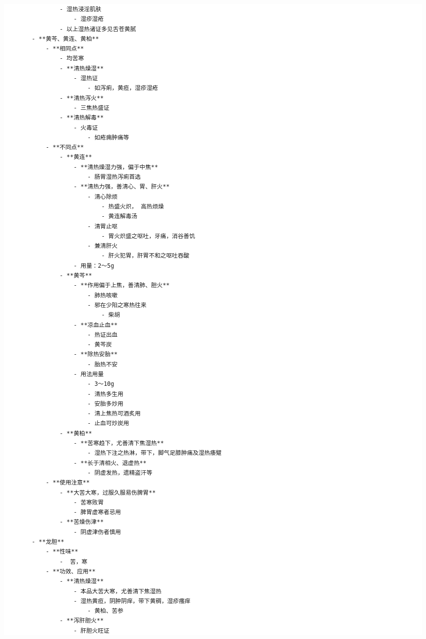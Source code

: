                     - 湿热浸淫肌肤
                        - 湿疹湿疮
                    - 以上湿热诸证多见舌苍黄腻
            - **黄芩、黄连、黄柏**
                - **相同点**
                    - 均苦寒
                    - **清热燥湿**
                        - 湿热证
                            - 如泻痢，黄疸，湿疹湿疮
                    - **清热泻火**
                        - 三焦热盛证
                    - **清热解毒**
                        - 火毒证
                            - 如疮痈肿痛等
                - **不同点**
                    - **黄连**
                        - **清热燥湿力强，偏于中焦**
                            - 肠胃湿热泻痢首选
                        - **清热力强，善清心、胃、肝火**
                            - 清心除烦
                                - 热盛火炽， 高热烦燥
                                - 黄连解毒汤
                            - 清胃止呕
                                - 胃火炽盛之呕吐，牙痛，消谷善饥
                            - 兼清肝火
                                - 肝火犯胃，肝胃不和之呕吐吞酸
                        - 用量：2～5g
                    - **黄芩**
                        - **作用偏于上焦，善清肺、胆火**
                            - 肺热咳嗽
                            - 邪在少阳之寒热往来
                                - 柴胡
                        - **凉血止血**
                            - 热证出血
                            - 黄芩炭
                        - **除热安胎**
                            - 胎热不安
                        - 用法用量
                            - 3～10g
                            - 清热多生用
                            - 安胎多炒用
                            - 清上焦热可酒炙用
                            - 止血可炒炭用
                    - **黄柏**
                        - **苦寒趋下，尤善清下焦湿热**
                            - 湿热下注之热淋，带下，脚气足膝肿痛及湿热痿躄
                        - **长于清相火、退虚热**
                            - 阴虚发热，遗精盗汗等
                - **使用注意**
                    - **大苦大寒，过服久服易伤脾胃**
                        - 苦寒败胃
                        - 脾胃虚寒者忌用
                    - **苦燥伤津**
                        - 阴虚津伤者慎用
            - **龙胆**
                - **性味**
                    -  苦，寒
                - **功效、应用**
                    - **清热燥湿**
                        - 本品大苦大寒，尤善清下焦湿热
                        - 湿热黄疸，阴肿阴痒，带下黄稠，湿疹瘙痒
                            - 黄柏、苦参
                    - **泻肝胆火**
                        - 肝胆火旺证
